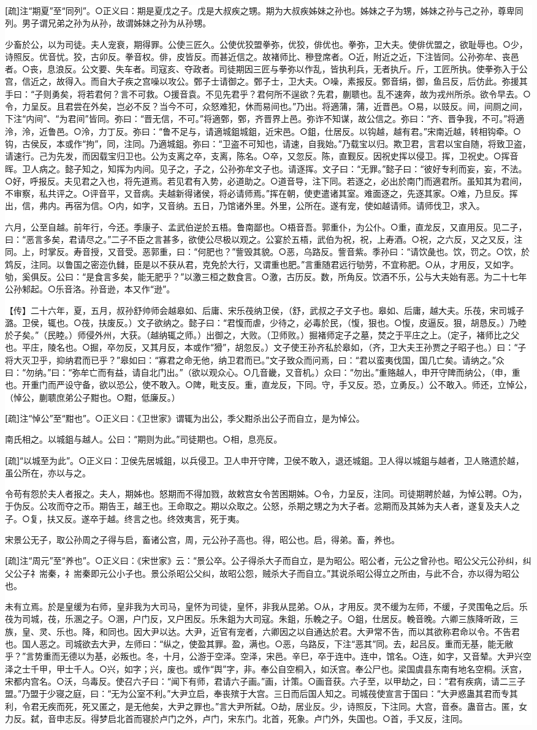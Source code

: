 [疏]注“期夏”至“同列”。○正义曰：期是夏戊之子。戊是大叔疾之甥。期为大叔疾姊妹之孙也。姊妹之子为甥，姊妹之孙与己之孙，尊卑同列。男子谓兄弟之孙为从孙，故谓姊妹之孙为从孙甥。



少畜於公，以为司徒。夫人宠衰，期得罪。公使三匠久。公使优狡盟拳弥，<span class="q">优狡，俳优也。拳弥，卫大夫。使俳优盟之，欲耻辱也。○少，诗照反。优音忧。狡，古卯反。拳音权。俳，皮皆反。</span>而甚近信之。故褚师比、<span class="q">穇登席者。○近，附近之近，下注皆同。</span>公孙弥牟、<span class="q">丧邑者。○丧，息浪反。</span>公文要、<span class="q">失车者。</span>司寇亥、<span class="q">夺政者。</span>司徒期因三匠与拳弥以作乱，皆执利兵，无者执斤。<span class="q">斤，工匠所执。</span>使拳弥入于公宫，<span class="q">信近之，故得入。</span>而自大子疾之宫噪以攻公。鄄子士请御之。<span class="q">鄄子士，卫大夫。○噪，素报反。鄄音绢，御，鱼吕反，后仿此。</span>弥援其手曰：“子则勇矣，将若君何？<span class="q">言不可救。○援音袁。</span>不见先君乎？君何所不逞欲？<span class="q">先君，蒯聩也。乱不速奔，故为戎州所杀。欲令早去。○令，力呈反。</span>且君尝在外矣，岂必不反？当今不可，众怒难犯，休而易间也。”乃出。将適蒲，<span class="q">蒲，近晋邑。○易，以豉反。间，间厕之间，下注“内间”、“为君间”皆同。</span>弥曰：“晋无信，不可。”将適鄄，<span class="q">鄄，齐晋界上邑。弥诈不知谋，故公信之。</span>弥曰：“齐、晋争我，不可。”将適泠，<span class="q">泠，近鲁邑。○泠，力丁反。</span>弥曰：“鲁不足与，请適城鉏<span class="q">城鉏，近宋邑。○鉏，仕居反。</span>以钩越，越有君。”<span class="q">宋南近越，转相钩牵。○钩，古侯反，本或作“拘”，同，注同。</span>乃適城鉏。弥曰：“卫盗不可知也，请速，自我始。”乃载宝以归。<span class="q">欺卫君，言君以宝自随，将致卫盗，请速行。己为先发，而因载宝归卫也。</span>公为支离之卒，<span class="q">支离，陈名。○卒，又忽反。陈，直觐反。</span>因祝史挥以侵卫。<span class="q">挥，卫祝史。○挥音晖。</span>卫人病之。懿子知之，<span class="q">知挥为内间。</span>见子之，<span class="q">子之，公孙弥牟文子也。</span>请逐挥。文子曰：“无罪。”懿子曰：“彼好专利而妄，<span class="q">妄，不法。○好，呼报反。</span>夫见君之入也，将先道焉。<span class="q">若见君有入势，必道助之。○道音导，注下同。</span>若逐之，必出於南门而適君所。<span class="q">虽知其为君间，不审察，私共评之。○评音平，又音病。</span>夫越新得诸侯，将必请师焉。”挥在朝，使吏遣诸其室。<span class="q">难面逐之，先逐其家。○难，乃旦反。</span>挥出，信，弗内。<span class="q">再宿为信。○内，如字，又音纳。</span>五日，乃馆诸外里。<span class="q">外里，公所在。</span>遂有宠，使如越请师。<span class="q">请师伐卫，求入。</span>

六月，公至自越。<span class="q">前年行，今还。</span>季康子、孟武伯逆於五梧。<span class="q">鲁南鄙也。○梧音吾。</span>郭重仆，<span class="q">为公仆。○重，直龙反，又直用反。</span>见二子，曰：“恶言多矣，君请尽之。”<span class="q">二子不臣之言甚多，欲使公尽极以观之。</span>公宴於五梧，武伯为祝，<span class="q">祝，上寿酒。○祝，之六反，又之又反，注同。上，时掌反。寿音授，又音受。</span>恶郭重，曰：“何肥也？”<span class="q">訾毁其貌。○恶，乌路反。訾音紫。</span>季孙曰：“请饮彘也。<span class="q">饮，罚之。○饮，於鸩反，注同。</span>以鲁国之密迩仇雠，臣是以不获从君，克免於大行，又谓重也肥。”<span class="q">言重随君远行劬劳，不宜称肥。○从，才用反，又如字。劬，奚俱反。</span>公曰：“是食言多矣，能无肥乎？”<span class="q">以激三桓之数食言。○激，古历反。数，所角反。</span>饮酒不乐，公与大夫始有恶。<span class="q">为二十七年公孙邾起。○乐音洛。孙音逊，本又作“逊”。</span>

【传】二十六年，夏，五月，叔孙舒帅师会越皋如、后庸、宋乐茷纳卫侯，<span class="q">（舒，武叔之子文子也。皋如、后庸，越大夫。乐茷，宋司城子潞。卫侯，辄也。○茷，扶废反。）</span>文子欲纳之。懿子曰：“君愎而虐，少待之，必毒於民，<span class="q">（愎，狠也。○愎，皮逼反。狠，胡恳反。）</span>乃睦於子矣。”<span class="q">（民睦。）</span>师侵外州，大获。<span class="q">（越纳辄之师。）</span>出御之，大败。<span class="q">（卫师败。）</span>掘褚师定子之墓，焚之于平庄之上。<span class="q">（定子，褚师比之父也。平庄，陵名也。○掘，卒勿反，又其月反，本或作“猾”，胡忽反。）</span>文子使王孙齐私於皋如，<span class="q">（齐，卫大夫王孙贾之子昭子也。）</span>曰：“子将大灭卫乎，抑纳君而已乎？”皋如曰：“寡君之命无他，纳卫君而已。”文子致众而问焉，曰：“君以蛮夷伐国，国几亡矣。请纳之。”众曰：“勿纳。”曰：“弥牟亡而有益，请自北门出。”<span class="q">（欲以观众心。○几音畿，又音机。）</span>众曰：“勿出。”重赂越人，申开守陴而纳公，<span class="q">（申，重也。开重门而严设守备，欲以恐公，使不敢入。○陴，毗支反。重，直龙反，下同。守，手又反。恐，立勇反。）</span>公不敢入。师还，立悼公，<span class="q">（悼公，蒯聩庶弟公子黚也。○黚，低廉反。）</span>

[疏]注“悼公”至“黚也”。○正义曰：《卫世家》谓辄为出公，季父黚杀出公子而自立，是为悼公。



南氏相之。以城鉏与越人。公曰：“期则为此。”<span class="q">司徒期也。○相，息亮反。</span>

[疏]“以城至为此”。○正义曰：卫侯先居城鉏，以兵侵卫。卫人申开守陴，卫侯不敢入，退还城鉏。卫人得以城鉏与越者，卫人赂遗於越，虽公所在，亦以与之。



令苟有怨於夫人者报之。<span class="q">夫人，期姊也。怒期而不得加戮，故敕宫女令苦困期姊。○令，力呈反，注同。</span>司徒期聘於越，<span class="q">为悼公聘。○为，于伪反。</span>公攻而夺之币。期告王，<span class="q">越王也。</span>王命取之。期以众取之。公怒，杀期之甥之为大子者。<span class="q">忿期而及其姊为夫人者，遂复及夫人之子。○复，扶又反。</span>遂卒于越。<span class="q">终言之也。终效夷言，死于夷。</span>

宋景公无子，取公孙周之子得与启，畜诸公宫，<span class="q">周，元公孙子高也。得，昭公也。启，得弟。畜，养也。</span>

[疏]注“周元”至“养也”。○正义曰：《宋世家》云：“景公卒。公子得杀大子而自立，是为昭公。昭公者，元公之曾孙也。昭公父元公孙纠，纠父公子礻耑秦，礻耑秦即元公小子也。景公杀昭公父纠，故昭公怨，贼杀大子而自立。”其说杀昭公得立之所由，与此不合，亦以得为昭公也。



未有立焉。於是皇缓为右师，皇非我为大司马，皇怀为司徒，<span class="q">皇怀，非我从昆弟。○从，才用反。</span>灵不缓为左师，<span class="q">不缓，子灵围龟之后。</span>乐茷为司城，<span class="q">茷，乐溷之子。○溷，户门反，又户困反。</span>乐朱鉏为大司寇。<span class="q">朱鉏，乐輓之子。○鉏，仕居反。輓音晚。</span>六卿三族降听政，<span class="q">三族，皇、灵、乐也。降，和同也。</span>因大尹以达。<span class="q">大尹，近官有宠者，六卿因之以自通达於君。</span>大尹常不告，而以其欲称君命以令。<span class="q">不告君也。</span>国人恶之。司城欲去大尹，左师曰：“纵之，使盈其罪。<span class="q">盈，满也。○恶，乌路反，下注“恶其”同。去，起吕反。</span>重而无基，能无敝乎？”<span class="q">言势重而无德以为基，必叛也。</span>冬，十月，公游于空泽。<span class="q">空泽，宋邑。</span>辛巳，卒于连中。<span class="q">连中，馆名。○连，如字，又音辇。</span>大尹兴空泽之士千甲，<span class="q">甲士千人。○兴，如字；兴，废也。或作“舆”字，非。</span>奉公自空桐入，如沃宫。<span class="q">奉公尸也。梁国虞县东南有地名空桐。沃宫，宋都内宫名。○沃，乌毒反。</span>使召六子曰：“闻下有师，君请六子画。”<span class="q">画，计策。○画音获。</span>六子至，以甲劫之，曰：“君有疾病，请二三子盟。”乃盟于少寝之庭，曰：“无为公室不利。”大尹立启，奉丧殡于大宫。三日而后国人知之。司城茷使宣言于国曰：“大尹惑蛊其君而专其利，令君无疾而死，死又匿之，是无他矣，大尹之罪也。”<span class="q">言大尹所弑。○劫，居业反。少，诗照反，下注同。大宫，音泰。蛊音古。匿，女力反。弑，音申志反。</span>得梦启北首而寝於卢门之外，<span class="q">卢门，宋东门。北首，死象。卢门外，失国也。○首，手又反，注同。</span>
